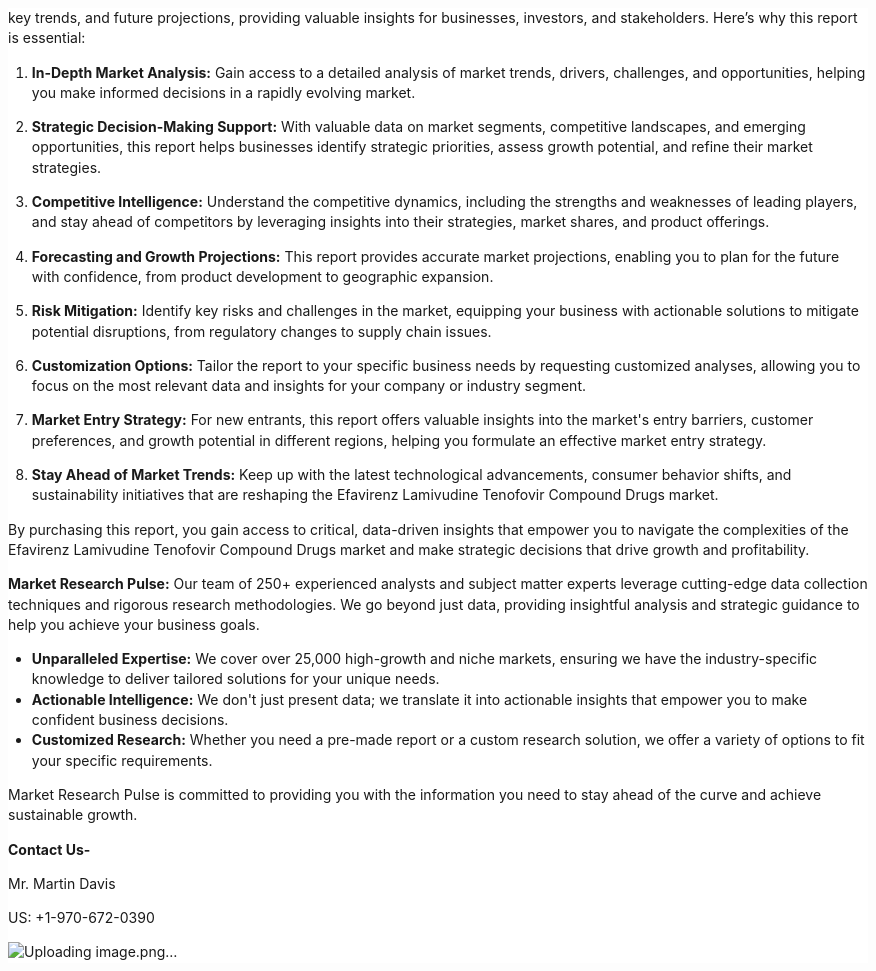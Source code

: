 key trends, and future projections, providing valuable insights for businesses, investors, and stakeholders. Here&rsquo;s why this report is essential:</p><ol><li><p><strong>In-Depth Market Analysis:</strong> Gain access to a detailed analysis of market trends, drivers, challenges, and opportunities, helping you make informed decisions in a rapidly evolving market.</p></li><li><p><strong>Strategic Decision-Making Support:</strong> With valuable data on market segments, competitive landscapes, and emerging opportunities, this report helps businesses identify strategic priorities, assess growth potential, and refine their market strategies.</p></li><li><p><strong>Competitive Intelligence:</strong> Understand the competitive dynamics, including the strengths and weaknesses of leading players, and stay ahead of competitors by leveraging insights into their strategies, market shares, and product offerings.</p></li><li><p><strong>Forecasting and Growth Projections:</strong> This report provides accurate market projections, enabling you to plan for the future with confidence, from product development to geographic expansion.</p></li><li><p><strong>Risk Mitigation:</strong> Identify key risks and challenges in the market, equipping your business with actionable solutions to mitigate potential disruptions, from regulatory changes to supply chain issues.</p></li><li><p><strong>Customization Options:</strong> Tailor the report to your specific business needs by requesting customized analyses, allowing you to focus on the most relevant data and insights for your company or industry segment.</p></li><li><p><strong>Market Entry Strategy:</strong> For new entrants, this report offers valuable insights into the market's entry barriers, customer preferences, and growth potential in different regions, helping you formulate an effective market entry strategy.</p></li><li><p><strong>Stay Ahead of Market Trends:</strong> Keep up with the latest technological advancements, consumer behavior shifts, and sustainability initiatives that are reshaping the Efavirenz Lamivudine Tenofovir Compound Drugs market.</p></li></ol><p>By purchasing this report, you gain access to critical, data-driven insights that empower you to navigate the complexities of the Efavirenz Lamivudine Tenofovir Compound Drugs market and make strategic decisions that drive growth and profitability.</p><p><strong>Market Research Pulse:</strong>&nbsp;Our team of 250+ experienced analysts and subject matter experts leverage cutting-edge data collection techniques and rigorous research methodologies. We go beyond just data, providing insightful analysis and strategic guidance to help you achieve your business goals.</p><ul><li><strong>Unparalleled Expertise:</strong>&nbsp;We cover over 25,000 high-growth and niche markets, ensuring we have the industry-specific knowledge to deliver tailored solutions for your unique needs.</li><li><strong>Actionable Intelligence:</strong>&nbsp;We don't just present data; we translate it into actionable insights that empower you to make confident business decisions.</li><li><strong>Customized Research:</strong>&nbsp;Whether you need a pre-made report or a custom research solution, we offer a variety of options to fit your specific requirements.</li></ul><p>Market Research Pulse is committed to providing you with the information you need to stay ahead of the curve and achieve sustainable growth.</p><p><strong>Contact Us-</strong></p><p>Mr. Martin Davis</p><p>US: +1-970-672-0390</p>
![Uploading image.png…]()
